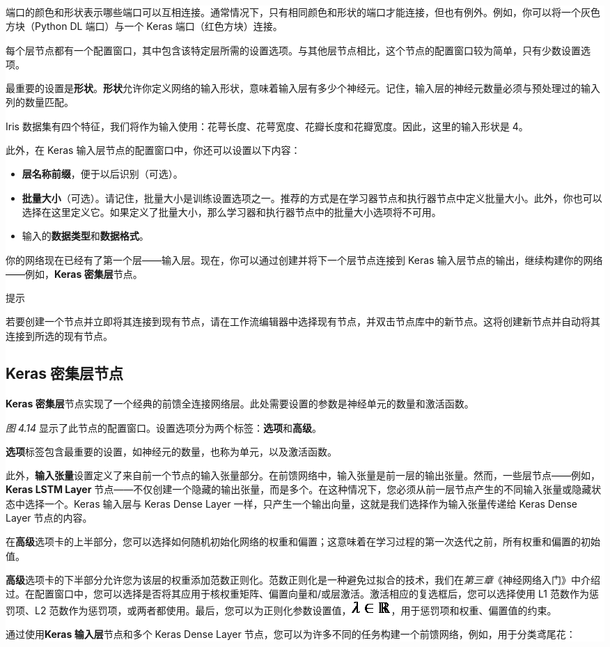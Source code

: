 端口的颜色和形状表示哪些端口可以互相连接。通常情况下，只有相同颜色和形状的端口才能连接，但也有例外。例如，你可以将一个灰色方块（Python DL 端口）与一个 Keras 端口（红色方块）连接。

每个层节点都有一个配置窗口，其中包含该特定层所需的设置选项。与其他层节点相比，这个节点的配置窗口较为简单，只有少数设置选项。

最重要的设置是**形状**。**形状**允许你定义网络的输入形状，意味着输入层有多少个神经元。记住，输入层的神经元数量必须与预处理过的输入列的数量匹配。

Iris 数据集有四个特征，我们将作为输入使用：花萼长度、花萼宽度、花瓣长度和花瓣宽度。因此，这里的输入形状是 4。

此外，在 Keras 输入层节点的配置窗口中，你还可以设置以下内容：

+   **层名称前缀**，便于以后识别（可选）。

+   **批量大小**（可选）。请记住，批量大小是训练设置选项之一。推荐的方式是在学习器节点和执行器节点中定义批量大小。此外，你也可以选择在这里定义它。如果定义了批量大小，那么学习器和执行器节点中的批量大小选项将不可用。

+   输入的**数据类型**和**数据格式**。

你的网络现在已经有了第一个层——输入层。现在，你可以通过创建并将下一个层节点连接到 Keras 输入层节点的输出，继续构建你的网络——例如，**Keras 密集层**节点。

提示

若要创建一个节点并立即将其连接到现有节点，请在工作流编辑器中选择现有节点，并双击节点库中的新节点。这将创建新节点并自动将其连接到所选的现有节点。

## Keras 密集层节点

**Keras 密集层**节点实现了一个经典的前馈全连接网络层。此处需要设置的参数是神经单元的数量和激活函数。

*图 4.14* 显示了此节点的配置窗口。设置选项分为两个标签：**选项**和**高级**。

**选项**标签包含最重要的设置，如神经元的数量，也称为单元，以及激活函数。

此外，**输入张量**设置定义了来自前一个节点的输入张量部分。在前馈网络中，输入张量是前一层的输出张量。然而，一些层节点——例如，**Keras LSTM Layer** 节点——不仅创建一个隐藏的输出张量，而是多个。在这种情况下，您必须从前一层节点产生的不同输入张量或隐藏状态中选择一个。Keras 输入层与 Keras Dense Layer 一样，只产生一个输出向量，这就是我们选择作为输入张量传递给 Keras Dense Layer 节点的内容。

在**高级**选项卡的上半部分，您可以选择如何随机初始化网络的权重和偏置；这意味着在学习过程的第一次迭代之前，所有权重和偏置的初始值。

**高级**选项卡的下半部分允许您为该层的权重添加范数正则化。范数正则化是一种避免过拟合的技术，我们在*第三章*《神经网络入门》中介绍过。在配置窗口中，您可以选择是否将其应用于核权重矩阵、偏置向量和/或层激活。激活相应的复选框后，您可以选择使用 L1 范数作为惩罚项、L2 范数作为惩罚项，或两者都使用。最后，您可以为正则化参数设置值，![](img/Formula_B16391_04_008.png)，用于惩罚项和权重、偏置值的约束。

通过使用**Keras 输入层**节点和多个 Keras Dense Layer 节点，您可以为许多不同的任务构建一个前馈网络，例如，用于分类鸢尾花：
